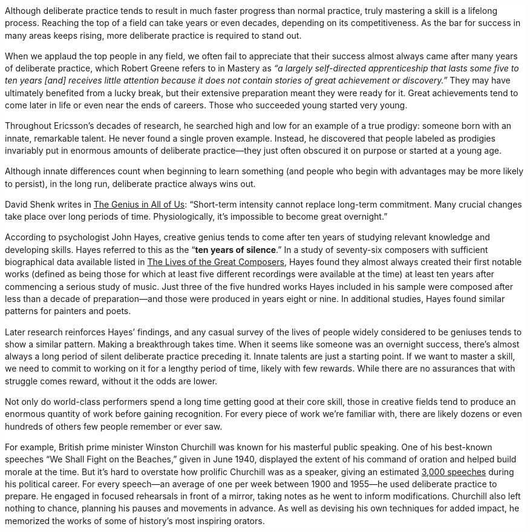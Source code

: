 Although deliberate practice tends to result in much faster progress than normal practice, truly mastering a skill is a lifelong process. Reaching the top of a field can take years or even decades, depending on its competitiveness. As the bar for success in many areas keeps rising, more deliberate practice is required to stand out.

When we applaud the top people in any field, we often fail to appreciate that their success almost always came after many years of deliberate practice, which Robert Greene refers to in Mastery as *“a largely self-directed apprenticeship that lasts some five to ten years [and] receives little attention because it does not contain stories of great achievement or discovery.”* They may have ultimately benefited from a lucky break, but their extensive preparation meant they were ready for it. Great achievements tend to come later in life or even near the ends of careers. Those who succeeded young started very young.

Throughout Ericsson’s decades of research, he searched high and low for an example of a true prodigy: someone born with an innate, remarkable talent. He never found a single proven example. Instead, he discovered that people labeled as prodigies invariably put in enormous amounts of deliberate practice—they just often obscured it on purpose or started at a young age.

Although innate differences count when beginning to learn something (and people who begin with advantages may be more likely to persist), in the long run, deliberate practice always wins out.

David Shenk writes in [The Genius in All of Us](https://www.amazon.com/gp/product/0307387305/ref=as_li_qf_asin_il_tl?ie=UTF8&tag=farnamstreet-20&creative=9325&linkCode=as2&creativeASIN=0307387305&linkId=622ea17c1c92de6dc1c714b7e7210ab5): “Short-term intensity cannot replace long-term commitment. Many crucial changes take place over long periods of time. Physiologically, it’s impossible to become great overnight.”

According to psychologist John Hayes, creative genius tends to come after ten years of studying relevant knowledge and developing skills. Hayes referred to this as the “**ten years of silence**.” In a study of seventy-six composers with sufficient biographical data available listed in [The Lives of the Great Composers](https://www.amazon.com/gp/product/0393038572/ref=as_li_qf_asin_il_tl?ie=UTF8&tag=farnamstreet-20&creative=9325&linkCode=as2&creativeASIN=0393038572&linkId=28548af667dd710ea245b980a28139d6), Hayes found they almost always created their first notable works (defined as being those for which at least five different recordings were available at the time) at least ten years after commencing a serious study of music. Just three of the five hundred works Hayes included in his sample were composed after less than a decade of preparation—and those were produced in years eight or nine. In additional studies, Hayes found similar patterns for painters and poets.

Later research reinforces Hayes’ findings, and any casual survey of the lives of people widely considered to be geniuses tends to show a similar pattern. Making a breakthrough takes time. When it seems like someone was an overnight success, there’s almost always a long period of silent deliberate practice preceding it. Innate talents are just a starting point. If we want to master a skill, we need to commit to working on it for a lengthy period of time, likely with few rewards. While there are no assurances that with struggle comes reward, without it the odds are lower.

Not only do world-class performers spend a long time getting good at their core skill, those in creative fields tend to produce an enormous quantity of work before gaining recognition. For every piece of work we’re familiar with, there are likely dozens or even hundreds of others few people remember or ever saw.

For example, British prime minister Winston Churchill was known for his masterful public speaking. One of his best-known speeches “We Shall Fight on the Beaches,” given in June 1940, displayed the extent of his command of oration and helped build morale at the time. But it’s hard to overstate how prolific Churchill was as a speaker, giving an estimated [3,000 speeches](https://richardlangworth.com/words#:~:text=To%20be%20precise%20you'd,at%20a%20guess%2C%202500%20speeches.) during his political career. For every speech—an average of one per week between 1900 and 1955—he used deliberate practice to prepare. He engaged in focused rehearsals in front of a mirror, taking notes as he went to inform modifications. Churchill also left nothing to chance, planning his pauses and movements in advance. As well as devising his own techniques for added impact, he memorized the works of some of history’s most inspiring orators.
